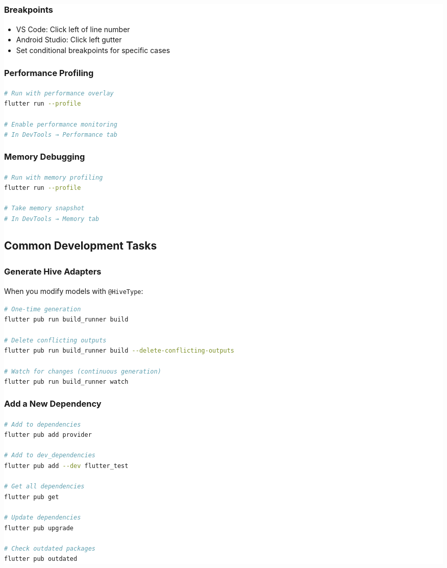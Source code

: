 ### Breakpoints

- VS Code: Click left of line number
- Android Studio: Click left gutter
- Set conditional breakpoints for specific cases

### Performance Profiling

```bash
# Run with performance overlay
flutter run --profile

# Enable performance monitoring
# In DevTools → Performance tab
```

### Memory Debugging

```bash
# Run with memory profiling
flutter run --profile

# Take memory snapshot
# In DevTools → Memory tab
```

## Common Development Tasks

### Generate Hive Adapters

When you modify models with `@HiveType`:

```bash
# One-time generation
flutter pub run build_runner build

# Delete conflicting outputs
flutter pub run build_runner build --delete-conflicting-outputs

# Watch for changes (continuous generation)
flutter pub run build_runner watch
```

### Add a New Dependency

```bash
# Add to dependencies
flutter pub add provider

# Add to dev_dependencies
flutter pub add --dev flutter_test

# Get all dependencies
flutter pub get

# Update dependencies
flutter pub upgrade

# Check outdated packages
flutter pub outdated
```
